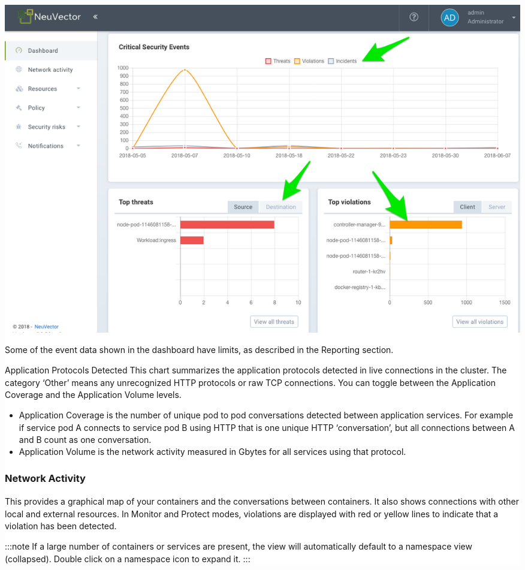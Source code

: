 ![Dashboard](Dashboard-Click.png)

Some of the event data shown in the dashboard have limits, as described in the Reporting section.

Application Protocols Detected
This chart summarizes the application protocols detected in live connections in the cluster. The category ‘Other’ means any unrecognized HTTP protocols or raw TCP connections. You can toggle between the Application Coverage and the Application Volume levels.
+ Application Coverage is the number of unique pod to pod conversations detected between application services. For example if service pod A connects to service pod B using HTTP that is one unique HTTP ‘conversation’, but all connections between A and B count as one conversation.
+ Application Volume is the network activity measured in Gbytes for all services using that protocol.

### Network Activity

This provides a graphical map of your containers and the conversations between containers. It also shows connections with other local and external resources. In Monitor and Protect modes, violations are displayed with red or yellow lines to indicate that a violation has been detected.

:::note
If a large number of containers or services are present, the view will automatically default to a namespace view (collapsed). Double click on a namespace icon to expand it.
:::
